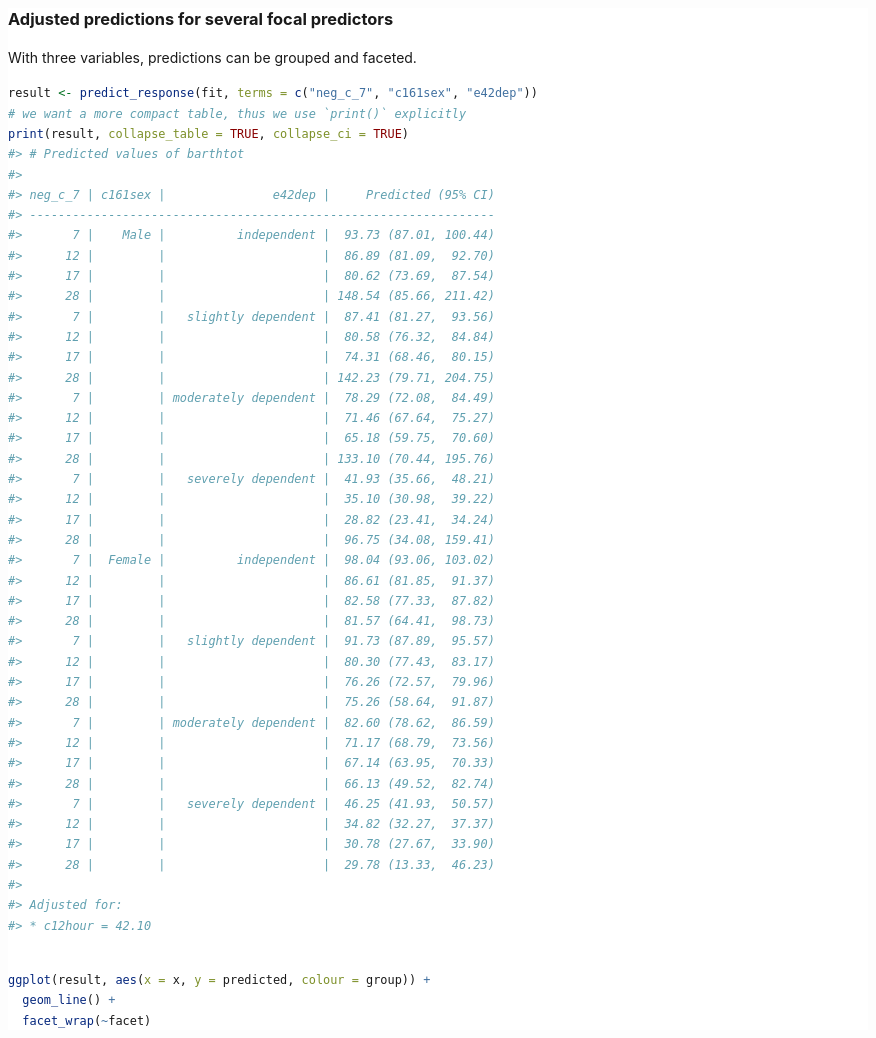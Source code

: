 ### Adjusted predictions for several focal predictors

With three variables, predictions can be grouped and faceted.

``` r
result <- predict_response(fit, terms = c("neg_c_7", "c161sex", "e42dep"))
# we want a more compact table, thus we use `print()` explicitly
print(result, collapse_table = TRUE, collapse_ci = TRUE)
#> # Predicted values of barthtot
#> 
#> neg_c_7 | c161sex |               e42dep |     Predicted (95% CI)
#> -----------------------------------------------------------------
#>       7 |    Male |          independent |  93.73 (87.01, 100.44)
#>      12 |         |                      |  86.89 (81.09,  92.70)
#>      17 |         |                      |  80.62 (73.69,  87.54)
#>      28 |         |                      | 148.54 (85.66, 211.42)
#>       7 |         |   slightly dependent |  87.41 (81.27,  93.56)
#>      12 |         |                      |  80.58 (76.32,  84.84)
#>      17 |         |                      |  74.31 (68.46,  80.15)
#>      28 |         |                      | 142.23 (79.71, 204.75)
#>       7 |         | moderately dependent |  78.29 (72.08,  84.49)
#>      12 |         |                      |  71.46 (67.64,  75.27)
#>      17 |         |                      |  65.18 (59.75,  70.60)
#>      28 |         |                      | 133.10 (70.44, 195.76)
#>       7 |         |   severely dependent |  41.93 (35.66,  48.21)
#>      12 |         |                      |  35.10 (30.98,  39.22)
#>      17 |         |                      |  28.82 (23.41,  34.24)
#>      28 |         |                      |  96.75 (34.08, 159.41)
#>       7 |  Female |          independent |  98.04 (93.06, 103.02)
#>      12 |         |                      |  86.61 (81.85,  91.37)
#>      17 |         |                      |  82.58 (77.33,  87.82)
#>      28 |         |                      |  81.57 (64.41,  98.73)
#>       7 |         |   slightly dependent |  91.73 (87.89,  95.57)
#>      12 |         |                      |  80.30 (77.43,  83.17)
#>      17 |         |                      |  76.26 (72.57,  79.96)
#>      28 |         |                      |  75.26 (58.64,  91.87)
#>       7 |         | moderately dependent |  82.60 (78.62,  86.59)
#>      12 |         |                      |  71.17 (68.79,  73.56)
#>      17 |         |                      |  67.14 (63.95,  70.33)
#>      28 |         |                      |  66.13 (49.52,  82.74)
#>       7 |         |   severely dependent |  46.25 (41.93,  50.57)
#>      12 |         |                      |  34.82 (32.27,  37.37)
#>      17 |         |                      |  30.78 (27.67,  33.90)
#>      28 |         |                      |  29.78 (13.33,  46.23)
#> 
#> Adjusted for:
#> * c12hour = 42.10
```

``` r

ggplot(result, aes(x = x, y = predicted, colour = group)) +
  geom_line() +
  facet_wrap(~facet)
```
